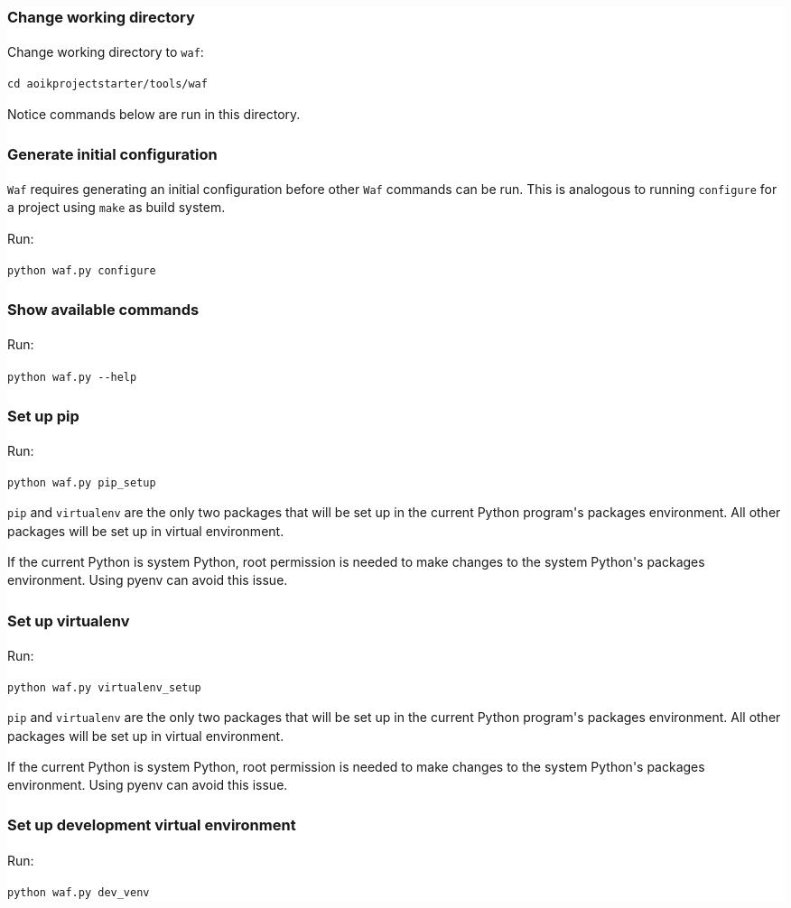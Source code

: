 ### Change working directory
Change working directory to `waf`:
```
cd aoikprojectstarter/tools/waf
```

Notice commands below are run in this directory.

### Generate initial configuration
`Waf` requires generating an initial configuration before other `Waf` commands
can be run. This is analogous to running `configure` for a project using `make`
as build system.

Run:
```
python waf.py configure
```

### Show available commands
Run:
```
python waf.py --help
```

### Set up pip
Run:
```
python waf.py pip_setup
```

`pip` and `virtualenv` are the only two packages that will be set up in the
current Python program's packages environment. All other packages will be set
up in virtual environment.

If the current Python is system Python, root permission is needed to make
changes to the system Python's packages environment. Using pyenv can avoid this
issue.

### Set up virtualenv
Run:
```
python waf.py virtualenv_setup
```

`pip` and `virtualenv` are the only two packages that will be set up in the
current Python program's packages environment. All other packages will be set
up in virtual environment.

If the current Python is system Python, root permission is needed to make
changes to the system Python's packages environment. Using pyenv can avoid this
issue.

### Set up development virtual environment
Run:
```
python waf.py dev_venv
```

